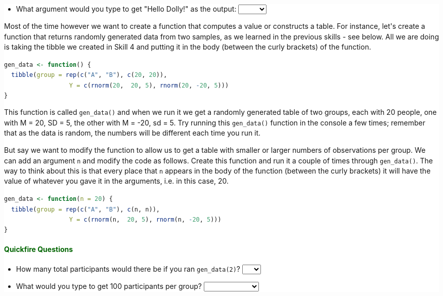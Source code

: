 
* What argument would you type to get "Hello Dolly!" as the output: <select class='solveme' data-answer='["Dolly!"]'>
    <option></option>
    <option>Dolly</option>
    <option>Molly</option>
    <option>Holly</option>
    <option>Dolly!</option>
</select>


Most of the time however we want to create a function that computes a value or constructs a table.  For instance, let's create a function that returns randomly generated data from two samples, as we learned in the previous skills - see below. All we are doing is taking the tibble we created in Skill 4 and putting it in the body (between the curly brackets) of the function.


```r
gen_data <- function() {
  tibble(group = rep(c("A", "B"), c(20, 20)),
                  Y = c(rnorm(20,  20, 5), rnorm(20, -20, 5)))
}
```

This function is called `gen_data()` and when we run it we get a randomly generated table of two groups, each with 20 people, one with M = 20, SD = 5, the other with M = -20, sd = 5. Try running this `gen_data()` function in the console a few times; remember that as the data is random, the numbers will be different each time you run it.  

But say we want to modify the function to allow us to get a table with smaller or larger numbers of observations per group.  We can add an argument `n` and modify the code as follows. Create this function and run it a couple of times through `gen_data()`. The way to think about this is that every place that `n` appears in the body of the function (between the curly brackets) it will have the value of whatever you gave it in the arguments, i.e. in this case, 20.


```r
gen_data <- function(n = 20) {
  tibble(group = rep(c("A", "B"), c(n, n)),
                  Y = c(rnorm(n,  20, 5), rnorm(n, -20, 5)))
}
```

#### <span style="color:DARKGREEN"> Quickfire Questions</span>

* How many total participants would there be if you ran `gen_data(2)`? <select class='solveme' data-answer='["4"]'>
    <option></option>
    <option>2</option>
    <option>4</option>
    <option>20</option>
    <option>40</option>
</select>


* What would you type to get 100 participants per group? <select class='solveme' data-answer='["gen_data(100)"]'>
    <option></option>
    <option>gen_data(50)</option>
    <option>gen_data(10)</option>
    <option>gen_dota(100)</option>
    <option>gen_data(100)</option>
</select>
